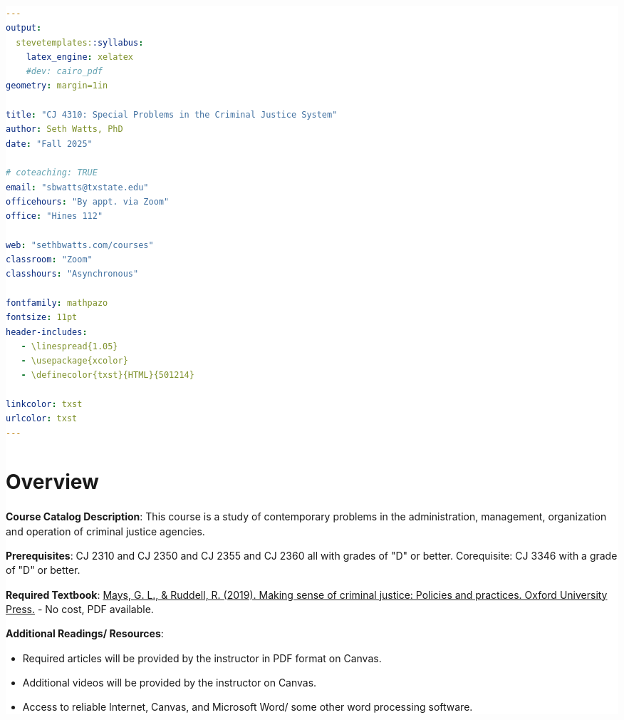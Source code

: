```yaml
---
output: 
  stevetemplates::syllabus:
    latex_engine: xelatex
    #dev: cairo_pdf
geometry: margin=1in

title: "CJ 4310: Special Problems in the Criminal Justice System"
author: Seth Watts, PhD
date: "Fall 2025"

# coteaching: TRUE
email: "sbwatts@txstate.edu"
officehours: "By appt. via Zoom"
office: "Hines 112"

web: "sethbwatts.com/courses"
classroom: "Zoom"
classhours: "Asynchronous"

fontfamily: mathpazo
fontsize: 11pt
header-includes:
   - \linespread{1.05}
   - \usepackage{xcolor}
   - \definecolor{txst}{HTML}{501214}
   
linkcolor: txst
urlcolor: txst
---
```


# Overview

**Course Catalog Description**: This course is a study of contemporary problems in the administration, management, organization and operation of criminal justice agencies.

**Prerequisites**: CJ 2310 and CJ 2350 and CJ 2355 and CJ 2360 all with grades of "D" or better. Corequisite: CJ 3346 with a grade of "D" or better.

**Required Textbook**: [Mays, G. L., & Ruddell, R. (2019). Making sense of criminal justice: Policies and practices. Oxford University Press.](https://www.homeworkforyou.com/static_media/uploadedfiles/1714949674_779199__116..pdf) - No cost, PDF available.

**Additional Readings/ Resources**:

  - Required articles will be provided by the instructor in PDF format on Canvas.
  
  - Additional videos will be provided by the instructor on Canvas.
  
  - Access to reliable Internet, Canvas, and Microsoft Word/ some other word processing software.
